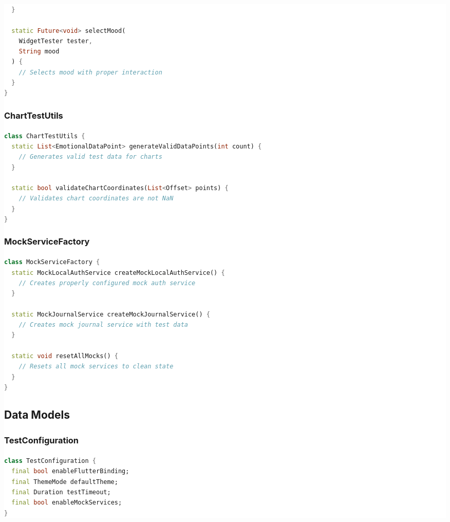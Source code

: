 ```dart
  }
  
  static Future<void> selectMood(
    WidgetTester tester, 
    String mood
  ) {
    // Selects mood with proper interaction
  }
}
```

### ChartTestUtils
```dart
class ChartTestUtils {
  static List<EmotionalDataPoint> generateValidDataPoints(int count) {
    // Generates valid test data for charts
  }
  
  static bool validateChartCoordinates(List<Offset> points) {
    // Validates chart coordinates are not NaN
  }
}
```

### MockServiceFactory
```dart
class MockServiceFactory {
  static MockLocalAuthService createMockLocalAuthService() {
    // Creates properly configured mock auth service
  }
  
  static MockJournalService createMockJournalService() {
    // Creates mock journal service with test data
  }
  
  static void resetAllMocks() {
    // Resets all mock services to clean state
  }
}
```

## Data Models

### TestConfiguration
```dart
class TestConfiguration {
  final bool enableFlutterBinding;
  final ThemeMode defaultTheme;
  final Duration testTimeout;
  final bool enableMockServices;
}
```
